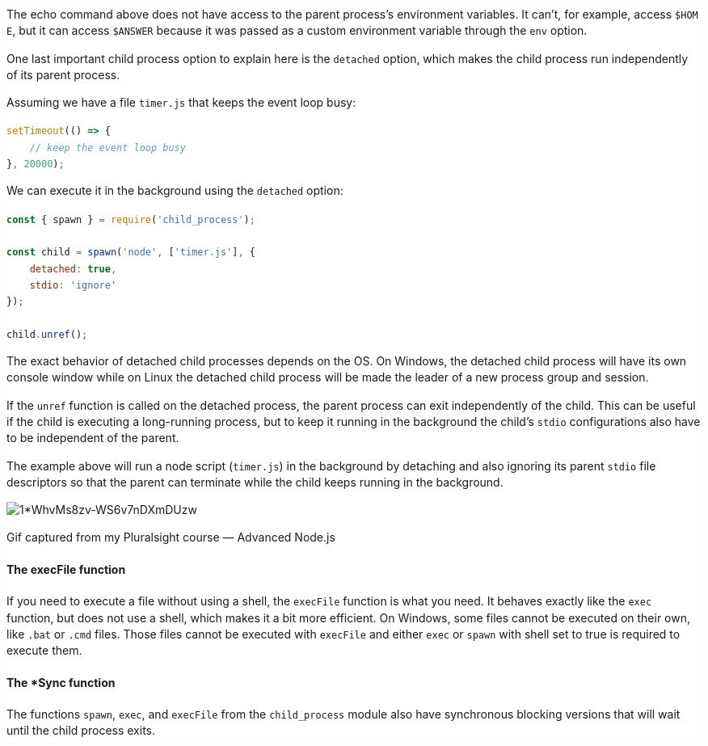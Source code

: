 The echo command above does not have access to the parent process’s environment variables. It can’t, for example, access `$HOME`, but it can access `$ANSWER` because it was passed as a custom environment variable through the `env` option.

One last important child process option to explain here is the `detached` option, which makes the child process run independently of its parent process.

Assuming we have a file `timer.js` that keeps the event loop busy:

```js
setTimeout(() => {
	// keep the event loop busy
}, 20000);
```

We can execute it in the background using the `detached` option:

```js
const { spawn } = require('child_process');

const child = spawn('node', ['timer.js'], {
	detached: true,
	stdio: 'ignore'
});

child.unref();
```

The exact behavior of detached child processes depends on the OS. On Windows, the detached child process will have its own console window while on Linux the detached child process will be made the leader of a new process group and session.

If the `unref` function is called on the detached process, the parent process can exit independently of the child. This can be useful if the child is executing a long-running process, but to keep it running in the background the child’s `stdio` configurations also have to be independent of the parent.

The example above will run a node script (`timer.js`) in the background by detaching and also ignoring its parent `stdio` file descriptors so that the parent can terminate while the child keeps running in the background.

![1*WhvMs8zv-WS6v7nDXmDUzw](https://cdn-media-1.freecodecamp.org/images/1*WhvMs8zv-WS6v7nDXmDUzw.gif)

Gif captured from my Pluralsight course — Advanced Node.js

#### The execFile function

If you need to execute a file without using a shell, the `execFile` function is what you need. It behaves exactly like the `exec` function, but does not use a shell, which makes it a bit more efficient. On Windows, some files cannot be executed on their own, like `.bat` or `.cmd` files. Those files cannot be executed with `execFile` and either `exec` or `spawn` with shell set to true is required to execute them.

#### The \*Sync function

The functions `spawn`, `exec`, and `execFile` from the `child_process` module also have synchronous blocking versions that will wait until the child process exits.
